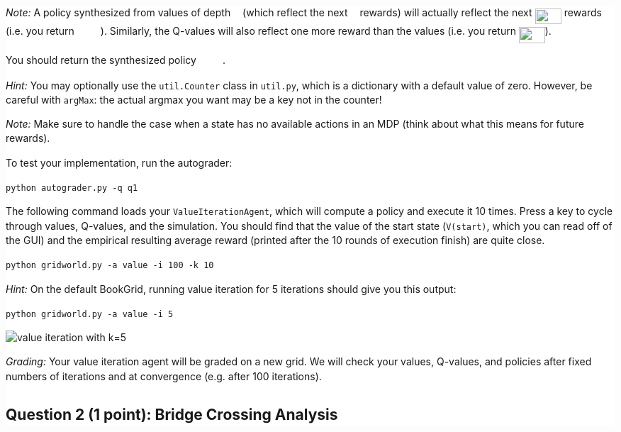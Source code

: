*Note:* A policy synthesized from values of depth <img src="svgs/63bb9849783d01d91403bc9a5fea12a2.svg?invert_in_darkmode" align=middle width=9.041505pt height=22.745910000000016pt/> (which reflect
the next <img src="svgs/63bb9849783d01d91403bc9a5fea12a2.svg?invert_in_darkmode" align=middle width=9.041505pt height=22.745910000000016pt/> rewards) will actually reflect the next <img src="svgs/33359de825e43daa97171e27f6558ae9.svg?invert_in_darkmode" align=middle width=37.275315pt height=22.745910000000016pt/> rewards
(i.e. you return <img src="svgs/ea0eba2db0f291fcb74e64bfc0aedb87.svg?invert_in_darkmode" align=middle width=33.15708pt height=14.102549999999994pt/>). Similarly, the Q-values will also
reflect one more reward than the values (i.e. you return <img src="svgs/3b6d5dd34b842494d5be0641ecad1972.svg?invert_in_darkmode" align=middle width=36.7686pt height=22.381919999999983pt/>).

You should return the synthesized policy <img src="svgs/ea0eba2db0f291fcb74e64bfc0aedb87.svg?invert_in_darkmode" align=middle width=33.15708pt height=14.102549999999994pt/>.

*Hint:* You may optionally use the `util.Counter`
class in `util.py`, which is a dictionary with a
default value of zero. However, be careful with
`argMax`: the actual argmax you want may be a key
not in the counter!

*Note:* Make sure to handle the case when a state has no available
actions in an MDP (think about what this means for future rewards).

To test your implementation, run the autograder:


``` highlight
python autograder.py -q q1
```



The following command loads your
`ValueIterationAgent`, which will compute a policy
and execute it 10 times. Press a key to cycle through values, Q-values,
and the simulation. You should find that the value of the start state
(`V(start)`, which you can read off of the GUI) and
the empirical resulting average reward (printed after the 10 rounds of
execution finish) are quite close.


``` highlight
python gridworld.py -a value -i 100 -k 10
```



*Hint:* On the default BookGrid, running value iteration for 5
iterations should give you this output:


``` highlight
python gridworld.py -a value -i 5
```



![value iteration with
k=5](images/value.png)

*Grading:* Your value iteration agent will be graded on a new grid. We
will check your values, Q-values, and policies after fixed numbers of
iterations and at convergence (e.g. after 100 iterations).


## Question 2 (1 point): Bridge Crossing Analysis
